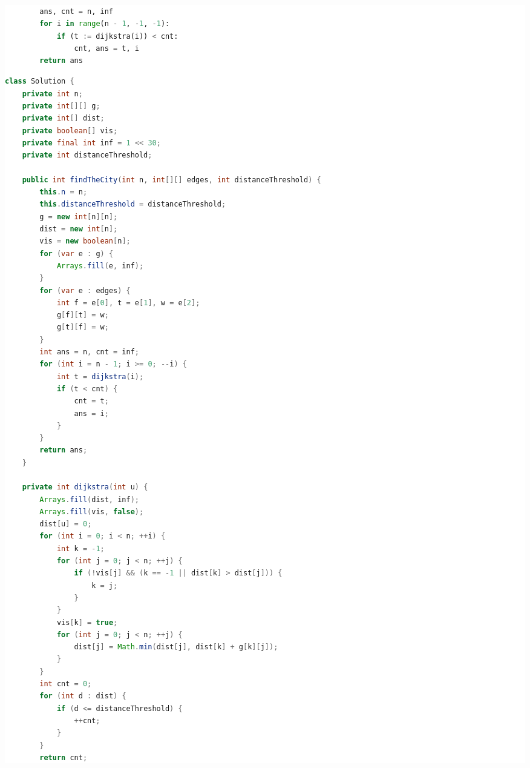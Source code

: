 ```python
        ans, cnt = n, inf
        for i in range(n - 1, -1, -1):
            if (t := dijkstra(i)) < cnt:
                cnt, ans = t, i
        return ans
```

```java
class Solution {
    private int n;
    private int[][] g;
    private int[] dist;
    private boolean[] vis;
    private final int inf = 1 << 30;
    private int distanceThreshold;

    public int findTheCity(int n, int[][] edges, int distanceThreshold) {
        this.n = n;
        this.distanceThreshold = distanceThreshold;
        g = new int[n][n];
        dist = new int[n];
        vis = new boolean[n];
        for (var e : g) {
            Arrays.fill(e, inf);
        }
        for (var e : edges) {
            int f = e[0], t = e[1], w = e[2];
            g[f][t] = w;
            g[t][f] = w;
        }
        int ans = n, cnt = inf;
        for (int i = n - 1; i >= 0; --i) {
            int t = dijkstra(i);
            if (t < cnt) {
                cnt = t;
                ans = i;
            }
        }
        return ans;
    }

    private int dijkstra(int u) {
        Arrays.fill(dist, inf);
        Arrays.fill(vis, false);
        dist[u] = 0;
        for (int i = 0; i < n; ++i) {
            int k = -1;
            for (int j = 0; j < n; ++j) {
                if (!vis[j] && (k == -1 || dist[k] > dist[j])) {
                    k = j;
                }
            }
            vis[k] = true;
            for (int j = 0; j < n; ++j) {
                dist[j] = Math.min(dist[j], dist[k] + g[k][j]);
            }
        }
        int cnt = 0;
        for (int d : dist) {
            if (d <= distanceThreshold) {
                ++cnt;
            }
        }
        return cnt;
```